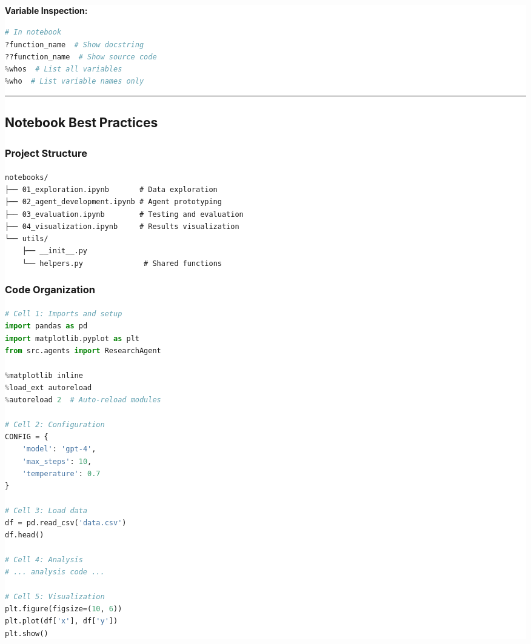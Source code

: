 **Variable Inspection:**
```python
# In notebook
?function_name  # Show docstring
??function_name  # Show source code
%whos  # List all variables
%who  # List variable names only
```

---

## Notebook Best Practices

### Project Structure

```
notebooks/
├── 01_exploration.ipynb       # Data exploration
├── 02_agent_development.ipynb # Agent prototyping
├── 03_evaluation.ipynb        # Testing and evaluation
├── 04_visualization.ipynb     # Results visualization
└── utils/
    ├── __init__.py
    └── helpers.py              # Shared functions
```

### Code Organization

```python
# Cell 1: Imports and setup
import pandas as pd
import matplotlib.pyplot as plt
from src.agents import ResearchAgent

%matplotlib inline
%load_ext autoreload
%autoreload 2  # Auto-reload modules

# Cell 2: Configuration
CONFIG = {
    'model': 'gpt-4',
    'max_steps': 10,
    'temperature': 0.7
}

# Cell 3: Load data
df = pd.read_csv('data.csv')
df.head()

# Cell 4: Analysis
# ... analysis code ...

# Cell 5: Visualization
plt.figure(figsize=(10, 6))
plt.plot(df['x'], df['y'])
plt.show()
```
